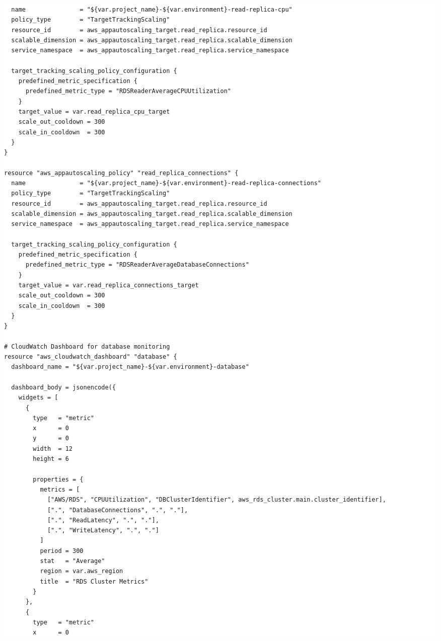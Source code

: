 ```hcl
  name               = "${var.project_name}-${var.environment}-read-replica-cpu"
  policy_type        = "TargetTrackingScaling"
  resource_id        = aws_appautoscaling_target.read_replica.resource_id
  scalable_dimension = aws_appautoscaling_target.read_replica.scalable_dimension
  service_namespace  = aws_appautoscaling_target.read_replica.service_namespace

  target_tracking_scaling_policy_configuration {
    predefined_metric_specification {
      predefined_metric_type = "RDSReaderAverageCPUUtilization"
    }
    target_value = var.read_replica_cpu_target
    scale_out_cooldown = 300
    scale_in_cooldown  = 300
  }
}

resource "aws_appautoscaling_policy" "read_replica_connections" {
  name               = "${var.project_name}-${var.environment}-read-replica-connections"
  policy_type        = "TargetTrackingScaling"
  resource_id        = aws_appautoscaling_target.read_replica.resource_id
  scalable_dimension = aws_appautoscaling_target.read_replica.scalable_dimension
  service_namespace  = aws_appautoscaling_target.read_replica.service_namespace

  target_tracking_scaling_policy_configuration {
    predefined_metric_specification {
      predefined_metric_type = "RDSReaderAverageDatabaseConnections"
    }
    target_value = var.read_replica_connections_target
    scale_out_cooldown = 300
    scale_in_cooldown  = 300
  }
}

# CloudWatch Dashboard for database monitoring
resource "aws_cloudwatch_dashboard" "database" {
  dashboard_name = "${var.project_name}-${var.environment}-database"

  dashboard_body = jsonencode({
    widgets = [
      {
        type   = "metric"
        x      = 0
        y      = 0
        width  = 12
        height = 6

        properties = {
          metrics = [
            ["AWS/RDS", "CPUUtilization", "DBClusterIdentifier", aws_rds_cluster.main.cluster_identifier],
            [".", "DatabaseConnections", ".", "."],
            [".", "ReadLatency", ".", "."],
            [".", "WriteLatency", ".", "."]
          ]
          period = 300
          stat   = "Average"
          region = var.aws_region
          title  = "RDS Cluster Metrics"
        }
      },
      {
        type   = "metric"
        x      = 0
```